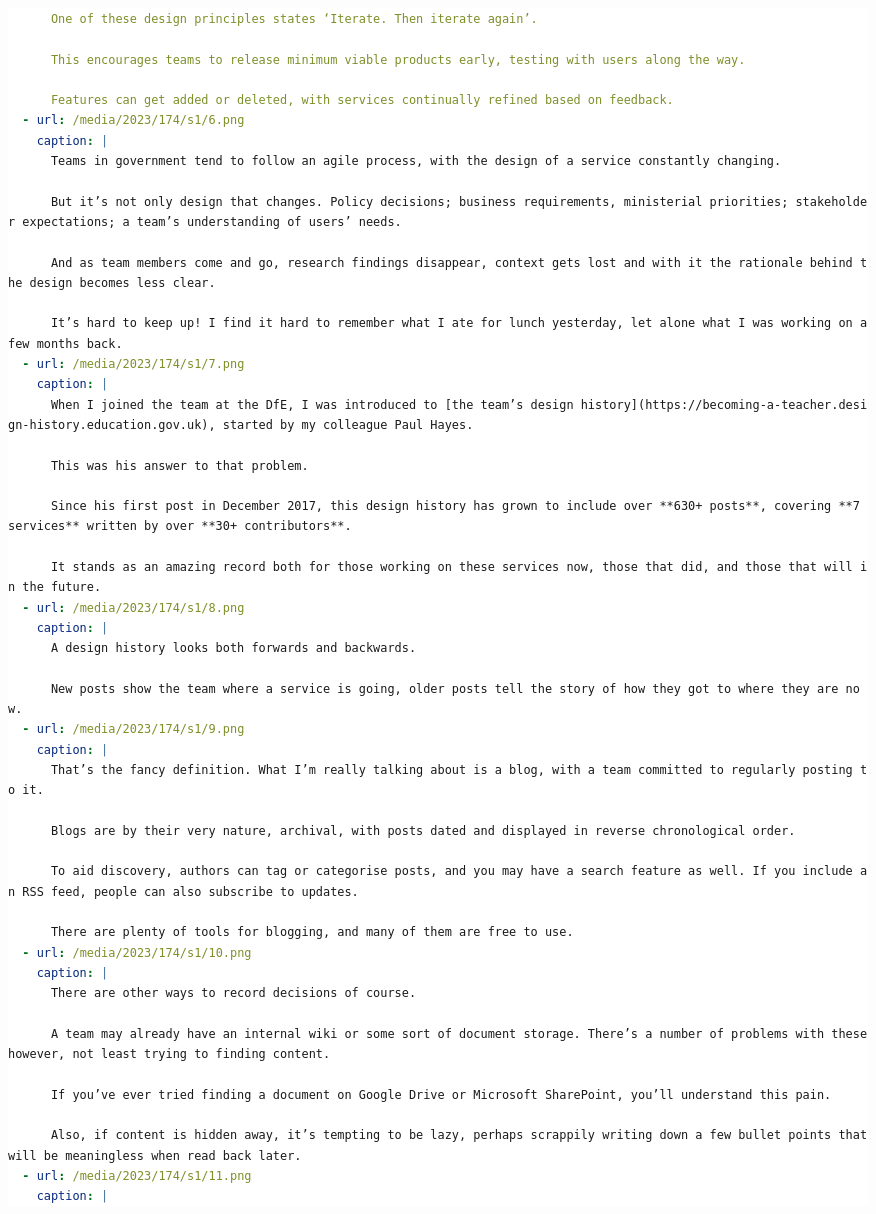 ```yaml
      One of these design principles states ‘Iterate. Then iterate again’.

      This encourages teams to release minimum viable products early, testing with users along the way.

      Features can get added or deleted, with services continually refined based on feedback.
  - url: /media/2023/174/s1/6.png
    caption: |
      Teams in government tend to follow an agile process, with the design of a service constantly changing.

      But it’s not only design that changes. Policy decisions; business requirements, ministerial priorities; stakeholder expectations; a team’s understanding of users’ needs.

      And as team members come and go, research findings disappear, context gets lost and with it the rationale behind the design becomes less clear.

      It’s hard to keep up! I find it hard to remember what I ate for lunch yesterday, let alone what I was working on a few months back.
  - url: /media/2023/174/s1/7.png
    caption: |
      When I joined the team at the DfE, I was introduced to [the team’s design history](https://becoming-a-teacher.design-history.education.gov.uk), started by my colleague Paul Hayes.

      This was his answer to that problem.

      Since his first post in December 2017, this design history has grown to include over **630+ posts**, covering **7 services** written by over **30+ contributors**.

      It stands as an amazing record both for those working on these services now, those that did, and those that will in the future.
  - url: /media/2023/174/s1/8.png
    caption: |
      A design history looks both forwards and backwards.

      New posts show the team where a service is going, older posts tell the story of how they got to where they are now.
  - url: /media/2023/174/s1/9.png
    caption: |
      That’s the fancy definition. What I’m really talking about is a blog, with a team committed to regularly posting to it.

      Blogs are by their very nature, archival, with posts dated and displayed in reverse chronological order.

      To aid discovery, authors can tag or categorise posts, and you may have a search feature as well. If you include an RSS feed, people can also subscribe to updates.

      There are plenty of tools for blogging, and many of them are free to use.
  - url: /media/2023/174/s1/10.png
    caption: |
      There are other ways to record decisions of course.

      A team may already have an internal wiki or some sort of document storage. There’s a number of problems with these however, not least trying to finding content.

      If you’ve ever tried finding a document on Google Drive or Microsoft SharePoint, you’ll understand this pain.

      Also, if content is hidden away, it’s tempting to be lazy, perhaps scrappily writing down a few bullet points that will be meaningless when read back later.
  - url: /media/2023/174/s1/11.png
    caption: |
```